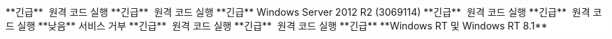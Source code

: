</td>
<td style="border:1px solid black;" colspan="2">
**긴급**   
원격 코드 실행

</td>
<td style="border:1px solid black;">
**긴급**   
원격 코드 실행

</td>
<td style="border:1px solid black;">
**긴급**

</td>
</tr>
<tr>
<td style="border:1px solid black;">
Windows Server 2012 R2  
(3069114)

</td>
<td style="border:1px solid black;" colspan="2">
**긴급**   
원격 코드 실행

</td>
<td style="border:1px solid black;">
**긴급**   
원격 코드 실행

</td>
<td style="border:1px solid black;">
**낮음**  
서비스 거부

</td>
<td style="border:1px solid black;" colspan="2">
**긴급**   
원격 코드 실행

</td>
<td style="border:1px solid black;">
**긴급**   
원격 코드 실행

</td>
<td style="border:1px solid black;">
**긴급**

</td>
</tr>
<tr>
<td style="border:1px solid black;" colspan="9">
**Windows RT 및 Windows RT 8.1**
